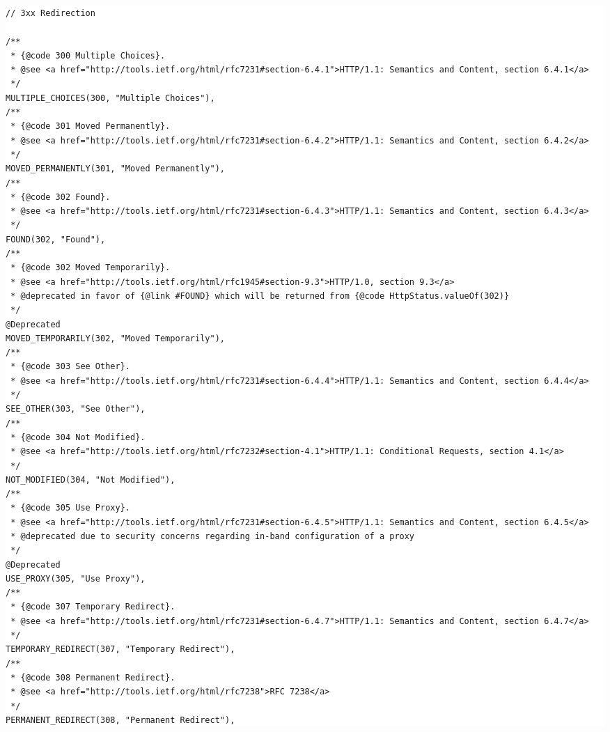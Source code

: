 	// 3xx Redirection

	/**
	 * {@code 300 Multiple Choices}.
	 * @see <a href="http://tools.ietf.org/html/rfc7231#section-6.4.1">HTTP/1.1: Semantics and Content, section 6.4.1</a>
	 */
	MULTIPLE_CHOICES(300, "Multiple Choices"),
	/**
	 * {@code 301 Moved Permanently}.
	 * @see <a href="http://tools.ietf.org/html/rfc7231#section-6.4.2">HTTP/1.1: Semantics and Content, section 6.4.2</a>
	 */
	MOVED_PERMANENTLY(301, "Moved Permanently"),
	/**
	 * {@code 302 Found}.
	 * @see <a href="http://tools.ietf.org/html/rfc7231#section-6.4.3">HTTP/1.1: Semantics and Content, section 6.4.3</a>
	 */
	FOUND(302, "Found"),
	/**
	 * {@code 302 Moved Temporarily}.
	 * @see <a href="http://tools.ietf.org/html/rfc1945#section-9.3">HTTP/1.0, section 9.3</a>
	 * @deprecated in favor of {@link #FOUND} which will be returned from {@code HttpStatus.valueOf(302)}
	 */
	@Deprecated
	MOVED_TEMPORARILY(302, "Moved Temporarily"),
	/**
	 * {@code 303 See Other}.
	 * @see <a href="http://tools.ietf.org/html/rfc7231#section-6.4.4">HTTP/1.1: Semantics and Content, section 6.4.4</a>
	 */
	SEE_OTHER(303, "See Other"),
	/**
	 * {@code 304 Not Modified}.
	 * @see <a href="http://tools.ietf.org/html/rfc7232#section-4.1">HTTP/1.1: Conditional Requests, section 4.1</a>
	 */
	NOT_MODIFIED(304, "Not Modified"),
	/**
	 * {@code 305 Use Proxy}.
	 * @see <a href="http://tools.ietf.org/html/rfc7231#section-6.4.5">HTTP/1.1: Semantics and Content, section 6.4.5</a>
	 * @deprecated due to security concerns regarding in-band configuration of a proxy
	 */
	@Deprecated
	USE_PROXY(305, "Use Proxy"),
	/**
	 * {@code 307 Temporary Redirect}.
	 * @see <a href="http://tools.ietf.org/html/rfc7231#section-6.4.7">HTTP/1.1: Semantics and Content, section 6.4.7</a>
	 */
	TEMPORARY_REDIRECT(307, "Temporary Redirect"),
	/**
	 * {@code 308 Permanent Redirect}.
	 * @see <a href="http://tools.ietf.org/html/rfc7238">RFC 7238</a>
	 */
	PERMANENT_REDIRECT(308, "Permanent Redirect"),
